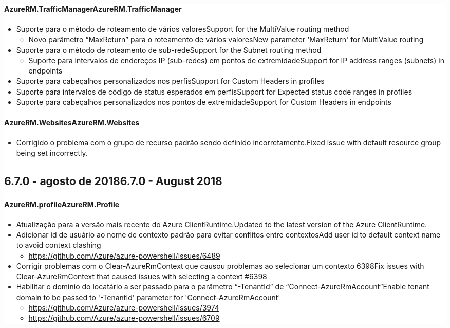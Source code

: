 #### <a name="azurermtrafficmanager"></a><span data-ttu-id="b3bc1-161">AzureRM.TrafficManager</span><span class="sxs-lookup"><span data-stu-id="b3bc1-161">AzureRM.TrafficManager</span></span>
* <span data-ttu-id="b3bc1-162">Suporte para o método de roteamento de vários valores</span><span class="sxs-lookup"><span data-stu-id="b3bc1-162">Support for the MultiValue routing method</span></span>
    - <span data-ttu-id="b3bc1-163">Novo parâmetro “MaxReturn” para o roteamento de vários valores</span><span class="sxs-lookup"><span data-stu-id="b3bc1-163">New parameter 'MaxReturn' for MultiValue routing</span></span>
* <span data-ttu-id="b3bc1-164">Suporte para o método de roteamento de sub-rede</span><span class="sxs-lookup"><span data-stu-id="b3bc1-164">Support for the Subnet routing method</span></span>
    - <span data-ttu-id="b3bc1-165">Suporte para intervalos de endereços IP (sub-redes) em pontos de extremidade</span><span class="sxs-lookup"><span data-stu-id="b3bc1-165">Support for IP address ranges (subnets) in endpoints</span></span>
* <span data-ttu-id="b3bc1-166">Suporte para cabeçalhos personalizados nos perfis</span><span class="sxs-lookup"><span data-stu-id="b3bc1-166">Support for Custom Headers in profiles</span></span>
* <span data-ttu-id="b3bc1-167">Suporte para intervalos de código de status esperados em perfis</span><span class="sxs-lookup"><span data-stu-id="b3bc1-167">Support for Expected status code ranges in profiles</span></span>
* <span data-ttu-id="b3bc1-168">Suporte para cabeçalhos personalizados nos pontos de extremidade</span><span class="sxs-lookup"><span data-stu-id="b3bc1-168">Support for Custom Headers in endpoints</span></span>

#### <a name="azurermwebsites"></a><span data-ttu-id="b3bc1-169">AzureRM.Websites</span><span class="sxs-lookup"><span data-stu-id="b3bc1-169">AzureRM.Websites</span></span>
* <span data-ttu-id="b3bc1-170">Corrigido o problema com o grupo de recurso padrão sendo definido incorretamente.</span><span class="sxs-lookup"><span data-stu-id="b3bc1-170">Fixed issue with default resource group being set incorrectly.</span></span>

## <a name="670---august-2018"></a><span data-ttu-id="b3bc1-171">6.7.0 - agosto de 2018</span><span class="sxs-lookup"><span data-stu-id="b3bc1-171">6.7.0 - August 2018</span></span>
#### <a name="azurermprofile"></a><span data-ttu-id="b3bc1-172">AzureRM.profile</span><span class="sxs-lookup"><span data-stu-id="b3bc1-172">AzureRM.Profile</span></span>
* <span data-ttu-id="b3bc1-173">Atualização para a versão mais recente do Azure ClientRuntime.</span><span class="sxs-lookup"><span data-stu-id="b3bc1-173">Updated to the latest version of the Azure ClientRuntime.</span></span>
* <span data-ttu-id="b3bc1-174">Adicionar id de usuário ao nome de contexto padrão para evitar conflitos entre contextos</span><span class="sxs-lookup"><span data-stu-id="b3bc1-174">Add user id to default context name to avoid context clashing</span></span>
    - https://github.com/Azure/azure-powershell/issues/6489
* <span data-ttu-id="b3bc1-175">Corrigir problemas com o Clear-AzureRmContext que causou problemas ao selecionar um contexto 6398</span><span class="sxs-lookup"><span data-stu-id="b3bc1-175">Fix issues with Clear-AzureRmContext that caused issues with selecting a context #6398</span></span>
* <span data-ttu-id="b3bc1-176">Habilitar o domínio do locatário a ser passado para o parâmetro “-TenantId” de “Connect-AzureRmAccount”</span><span class="sxs-lookup"><span data-stu-id="b3bc1-176">Enable tenant domain to be passed to '-TenantId' parameter for 'Connect-AzureRmAccount'</span></span>
    - https://github.com/Azure/azure-powershell/issues/3974
    - https://github.com/Azure/azure-powershell/issues/6709
